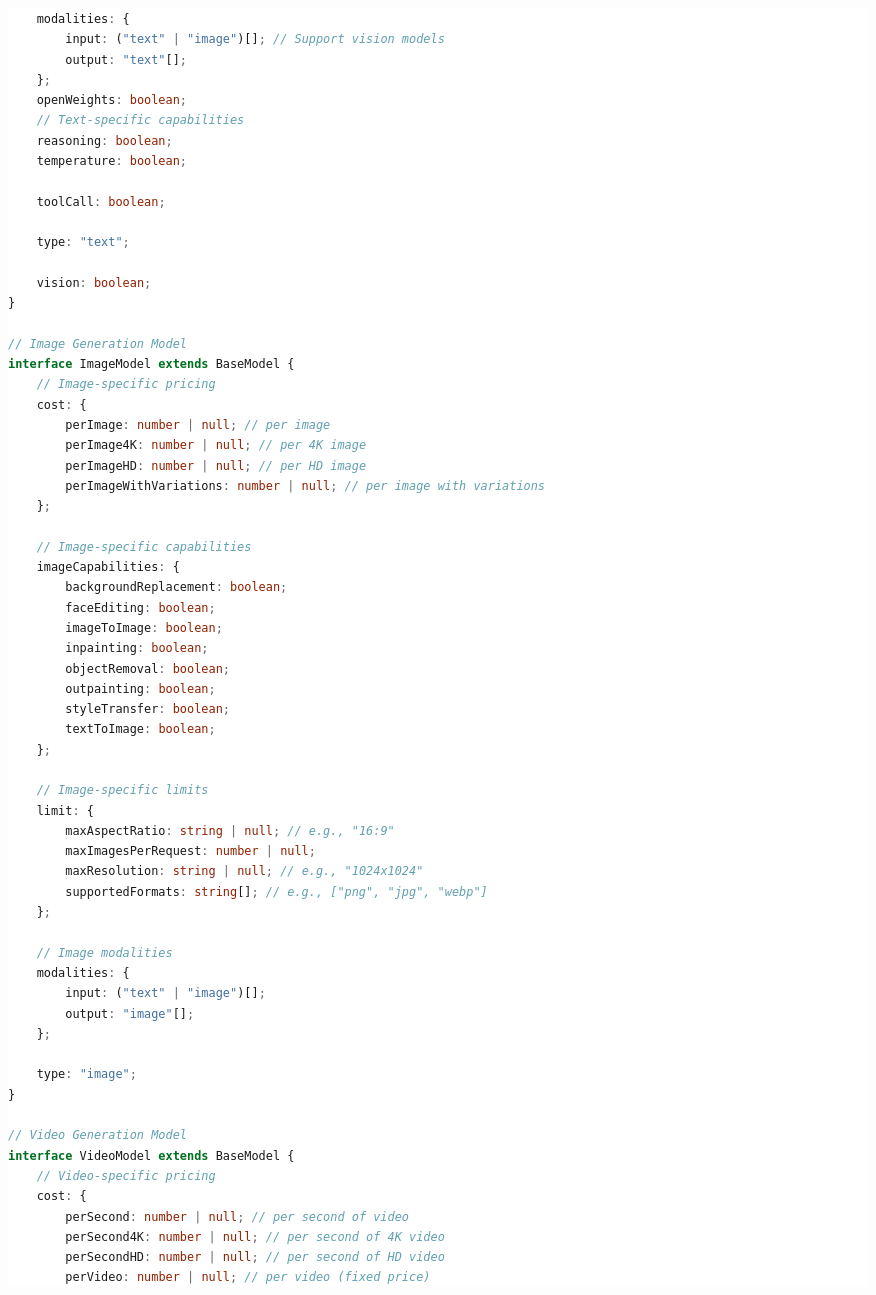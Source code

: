 ```typescript
    modalities: {
        input: ("text" | "image")[]; // Support vision models
        output: "text"[];
    };
    openWeights: boolean;
    // Text-specific capabilities
    reasoning: boolean;
    temperature: boolean;

    toolCall: boolean;

    type: "text";

    vision: boolean;
}

// Image Generation Model
interface ImageModel extends BaseModel {
    // Image-specific pricing
    cost: {
        perImage: number | null; // per image
        perImage4K: number | null; // per 4K image
        perImageHD: number | null; // per HD image
        perImageWithVariations: number | null; // per image with variations
    };

    // Image-specific capabilities
    imageCapabilities: {
        backgroundReplacement: boolean;
        faceEditing: boolean;
        imageToImage: boolean;
        inpainting: boolean;
        objectRemoval: boolean;
        outpainting: boolean;
        styleTransfer: boolean;
        textToImage: boolean;
    };

    // Image-specific limits
    limit: {
        maxAspectRatio: string | null; // e.g., "16:9"
        maxImagesPerRequest: number | null;
        maxResolution: string | null; // e.g., "1024x1024"
        supportedFormats: string[]; // e.g., ["png", "jpg", "webp"]
    };

    // Image modalities
    modalities: {
        input: ("text" | "image")[];
        output: "image"[];
    };

    type: "image";
}

// Video Generation Model
interface VideoModel extends BaseModel {
    // Video-specific pricing
    cost: {
        perSecond: number | null; // per second of video
        perSecond4K: number | null; // per second of 4K video
        perSecondHD: number | null; // per second of HD video
        perVideo: number | null; // per video (fixed price)
```